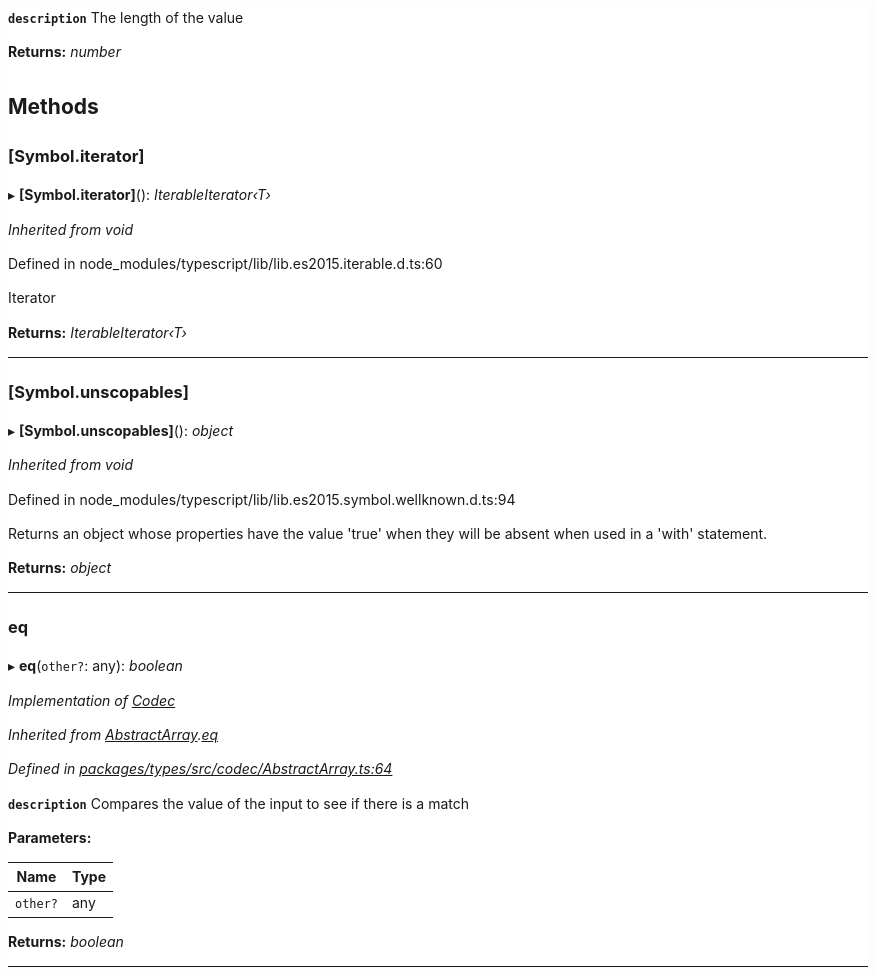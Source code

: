 **`description`** The length of the value

**Returns:** *number*

## Methods

###  [Symbol.iterator]

▸ **[Symbol.iterator]**(): *IterableIterator‹T›*

*Inherited from void*

Defined in node_modules/typescript/lib/lib.es2015.iterable.d.ts:60

Iterator

**Returns:** *IterableIterator‹T›*

___

###  [Symbol.unscopables]

▸ **[Symbol.unscopables]**(): *object*

*Inherited from void*

Defined in node_modules/typescript/lib/lib.es2015.symbol.wellknown.d.ts:94

Returns an object whose properties have the value 'true'
when they will be absent when used in a 'with' statement.

**Returns:** *object*

___

###  eq

▸ **eq**(`other?`: any): *boolean*

*Implementation of [Codec](../interfaces/_types_.codec.md)*

*Inherited from [AbstractArray](_codec_abstractarray_.abstractarray.md).[eq](_codec_abstractarray_.abstractarray.md#eq)*

*Defined in [packages/types/src/codec/AbstractArray.ts:64](https://github.com/polkadot-js/api/blob/20ed3bb5fe/packages/types/src/codec/AbstractArray.ts#L64)*

**`description`** Compares the value of the input to see if there is a match

**Parameters:**

Name | Type |
------ | ------ |
`other?` | any |

**Returns:** *boolean*

___
